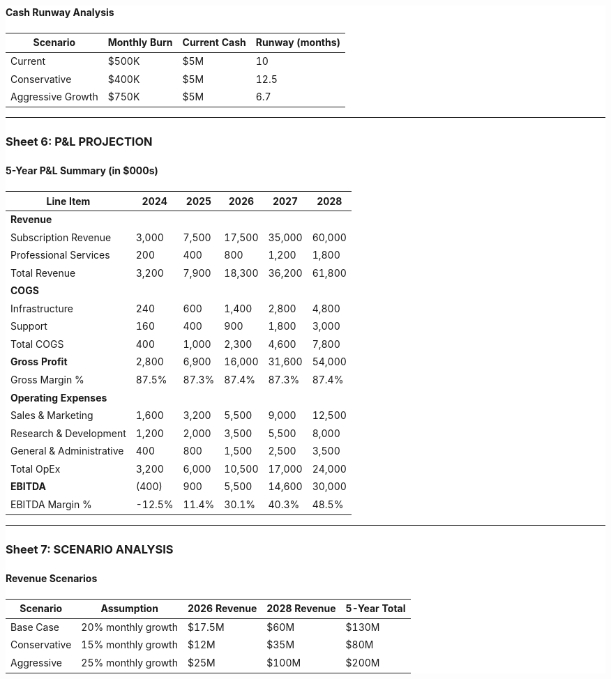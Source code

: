 #### Cash Runway Analysis
| Scenario | Monthly Burn | Current Cash | Runway (months) |
|----------|--------------|--------------|-----------------|
| Current | $500K | $5M | 10 |
| Conservative | $400K | $5M | 12.5 |
| Aggressive Growth | $750K | $5M | 6.7 |

---

### Sheet 6: P&L PROJECTION

#### 5-Year P&L Summary (in $000s)
| Line Item | 2024 | 2025 | 2026 | 2027 | 2028 |
|-----------|------|------|------|------|------|
| **Revenue** |
| Subscription Revenue | 3,000 | 7,500 | 17,500 | 35,000 | 60,000 |
| Professional Services | 200 | 400 | 800 | 1,200 | 1,800 |
| Total Revenue | 3,200 | 7,900 | 18,300 | 36,200 | 61,800 |
| **COGS** |
| Infrastructure | 240 | 600 | 1,400 | 2,800 | 4,800 |
| Support | 160 | 400 | 900 | 1,800 | 3,000 |
| Total COGS | 400 | 1,000 | 2,300 | 4,600 | 7,800 |
| **Gross Profit** | 2,800 | 6,900 | 16,000 | 31,600 | 54,000 |
| Gross Margin % | 87.5% | 87.3% | 87.4% | 87.3% | 87.4% |
| **Operating Expenses** |
| Sales & Marketing | 1,600 | 3,200 | 5,500 | 9,000 | 12,500 |
| Research & Development | 1,200 | 2,000 | 3,500 | 5,500 | 8,000 |
| General & Administrative | 400 | 800 | 1,500 | 2,500 | 3,500 |
| Total OpEx | 3,200 | 6,000 | 10,500 | 17,000 | 24,000 |
| **EBITDA** | (400) | 900 | 5,500 | 14,600 | 30,000 |
| EBITDA Margin % | -12.5% | 11.4% | 30.1% | 40.3% | 48.5% |

---

### Sheet 7: SCENARIO ANALYSIS

#### Revenue Scenarios
| Scenario | Assumption | 2026 Revenue | 2028 Revenue | 5-Year Total |
|----------|------------|--------------|--------------|--------------|
| Base Case | 20% monthly growth | $17.5M | $60M | $130M |
| Conservative | 15% monthly growth | $12M | $35M | $80M |
| Aggressive | 25% monthly growth | $25M | $100M | $200M |

